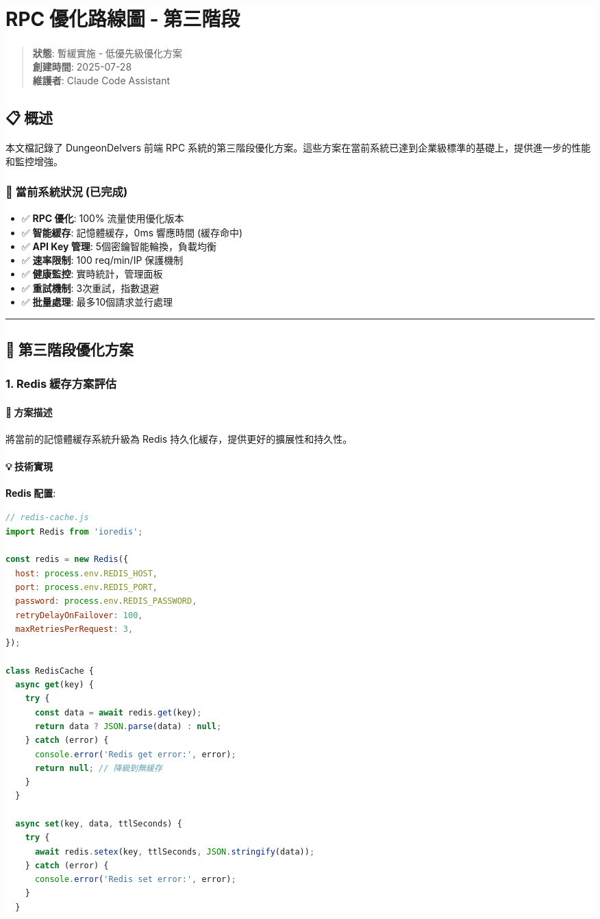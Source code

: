 # RPC 優化路線圖 - 第三階段

> **狀態**: 暫緩實施 - 低優先級優化方案  
> **創建時間**: 2025-07-28  
> **維護者**: Claude Code Assistant

## 📋 概述

本文檔記錄了 DungeonDelvers 前端 RPC 系統的第三階段優化方案。這些方案在當前系統已達到企業級標準的基礎上，提供進一步的性能和監控增強。

### 🎯 當前系統狀況 (已完成)

- ✅ **RPC 優化**: 100% 流量使用優化版本
- ✅ **智能緩存**: 記憶體緩存，0ms 響應時間 (緩存命中)
- ✅ **API Key 管理**: 5個密鑰智能輪換，負載均衡
- ✅ **速率限制**: 100 req/min/IP 保護機制
- ✅ **健康監控**: 實時統計，管理面板
- ✅ **重試機制**: 3次重試，指數退避
- ✅ **批量處理**: 最多10個請求並行處理

---

## 🚀 第三階段優化方案

### 1. Redis 緩存方案評估

#### 📝 方案描述
將當前的記憶體緩存系統升級為 Redis 持久化緩存，提供更好的擴展性和持久性。

#### 💡 技術實現

**Redis 配置**:
```javascript
// redis-cache.js
import Redis from 'ioredis';

const redis = new Redis({
  host: process.env.REDIS_HOST,
  port: process.env.REDIS_PORT,
  password: process.env.REDIS_PASSWORD,
  retryDelayOnFailover: 100,
  maxRetriesPerRequest: 3,
});

class RedisCache {
  async get(key) {
    try {
      const data = await redis.get(key);
      return data ? JSON.parse(data) : null;
    } catch (error) {
      console.error('Redis get error:', error);
      return null; // 降級到無緩存
    }
  }

  async set(key, data, ttlSeconds) {
    try {
      await redis.setex(key, ttlSeconds, JSON.stringify(data));
    } catch (error) {
      console.error('Redis set error:', error);
    }
  }
```